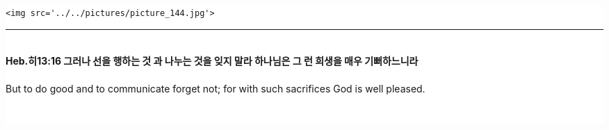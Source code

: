     <img src='../../pictures/picture_144.jpg'>
  </div>
</div>

---

<div class="columns">
  <div class="scriptures">
    <br>
    <div class="scripture">
      <b>Heb.히13:16 그러나 선을 행하는 것 과 나누는 것을 잊지 말라 하나님은 그 런 희생을 매우 기뻐하느니라 
      </b>
    </div>
    <br>
    <div class="scripture">But to do good and to communicate forget not; for with such sacrifices God is well pleased. 
    </div>
    <br>
    <div class="scripture">
      <b>
      </b>
    </div>
    <br>
    <div class="scripture">
    </div>         
  </div>
  <div class="image-container">